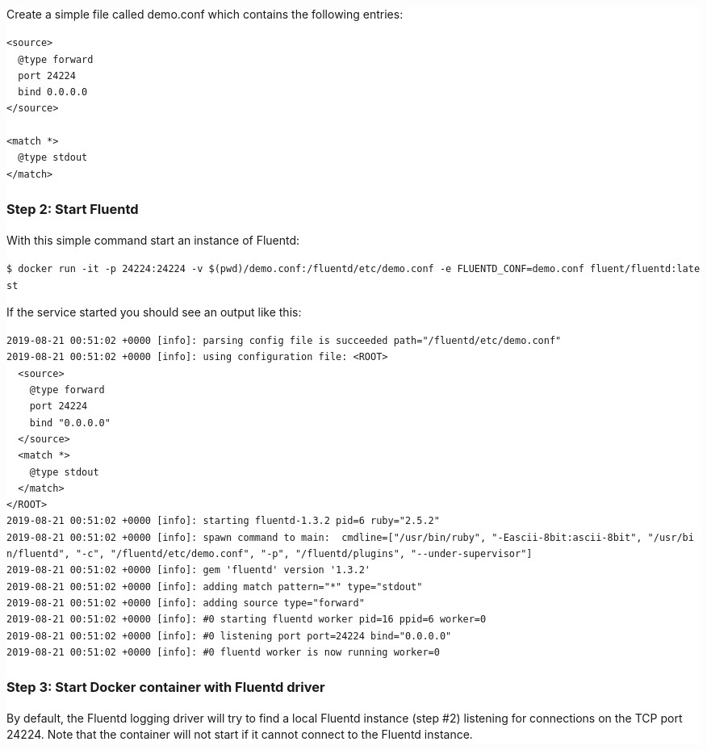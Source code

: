 Create a simple file called demo.conf which contains the following
entries:

``` {.CodeRay}
<source>
  @type forward
  port 24224
  bind 0.0.0.0
</source>

<match *>
  @type stdout
</match>
```

### Step 2: Start Fluentd

With this simple command start an instance of Fluentd:

``` {.CodeRay}
$ docker run -it -p 24224:24224 -v $(pwd)/demo.conf:/fluentd/etc/demo.conf -e FLUENTD_CONF=demo.conf fluent/fluentd:latest
```

If the service started you should see an output like this:

``` {.CodeRay}
2019-08-21 00:51:02 +0000 [info]: parsing config file is succeeded path="/fluentd/etc/demo.conf"
2019-08-21 00:51:02 +0000 [info]: using configuration file: <ROOT>
  <source>
    @type forward
    port 24224
    bind "0.0.0.0"
  </source>
  <match *>
    @type stdout
  </match>
</ROOT>
2019-08-21 00:51:02 +0000 [info]: starting fluentd-1.3.2 pid=6 ruby="2.5.2"
2019-08-21 00:51:02 +0000 [info]: spawn command to main:  cmdline=["/usr/bin/ruby", "-Eascii-8bit:ascii-8bit", "/usr/bin/fluentd", "-c", "/fluentd/etc/demo.conf", "-p", "/fluentd/plugins", "--under-supervisor"]
2019-08-21 00:51:02 +0000 [info]: gem 'fluentd' version '1.3.2'
2019-08-21 00:51:02 +0000 [info]: adding match pattern="*" type="stdout"
2019-08-21 00:51:02 +0000 [info]: adding source type="forward"
2019-08-21 00:51:02 +0000 [info]: #0 starting fluentd worker pid=16 ppid=6 worker=0
2019-08-21 00:51:02 +0000 [info]: #0 listening port port=24224 bind="0.0.0.0"
2019-08-21 00:51:02 +0000 [info]: #0 fluentd worker is now running worker=0

```

### Step 3: Start Docker container with Fluentd driver

By default, the Fluentd logging driver will try to find a local Fluentd
instance (step \#2) listening for connections on the TCP port 24224.
Note that the container will not start if it cannot connect to the
Fluentd instance.
